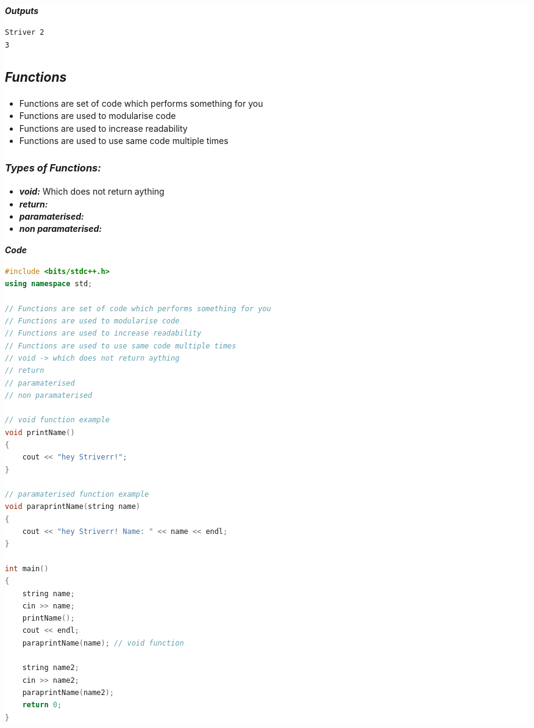 _**Outputs**_
```
Striver 2
3
```

## _Functions_
- Functions are set of code which performs something for you
- Functions are used to modularise code
- Functions are used to increase readability
- Functions are used to use same code multiple times

### _Types of Functions:_
- <b>_void:_</b> Which does not return aything
- <b>_return:_</b>
- <b>_paramaterised:_</b>
- <b>_non paramaterised:_</b>

_**Code**_
```cpp
#include <bits/stdc++.h>
using namespace std;

// Functions are set of code which performs something for you
// Functions are used to modularise code
// Functions are used to increase readability
// Functions are used to use same code multiple times
// void -> which does not return aything
// return
// paramaterised
// non paramaterised

// void function example
void printName()
{
    cout << "hey Striverr!";
}

// paramaterised function example
void paraprintName(string name)
{
    cout << "hey Striverr! Name: " << name << endl;
}

int main()
{
    string name;
    cin >> name;
    printName();
    cout << endl;
    paraprintName(name); // void function

    string name2;
    cin >> name2;
    paraprintName(name2);
    return 0;
}
```

